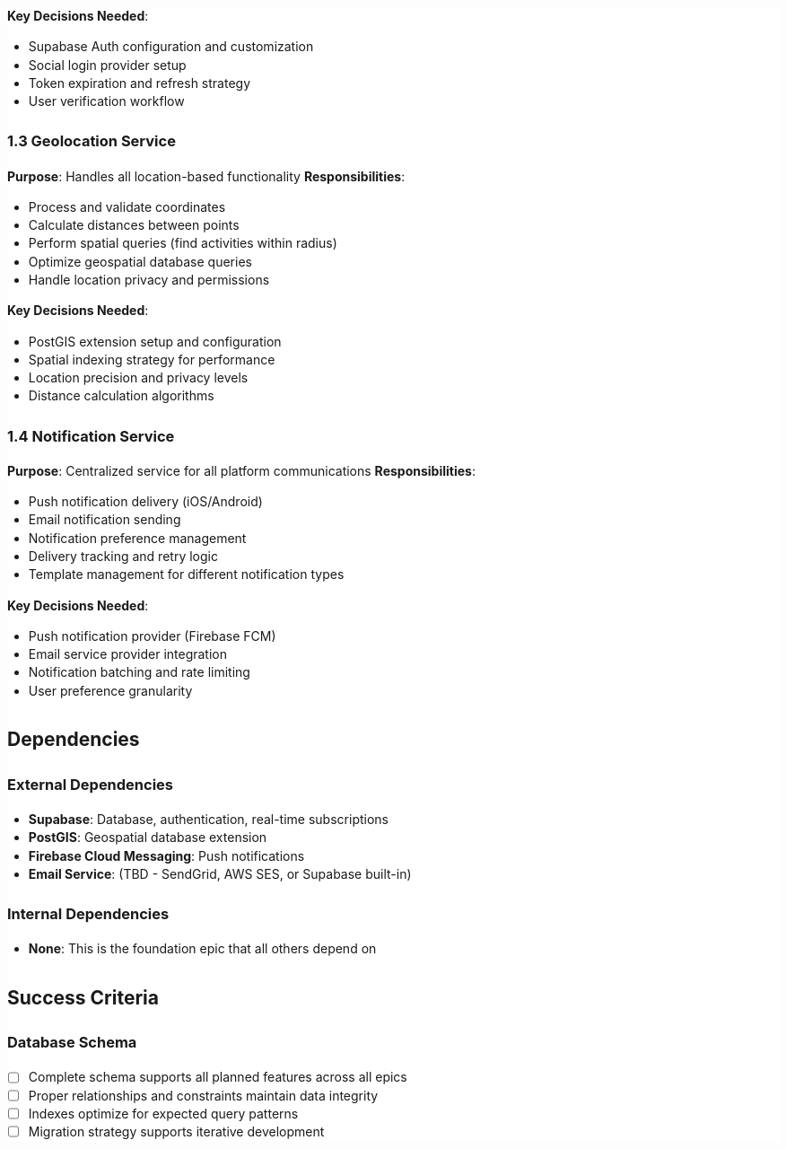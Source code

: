 **Key Decisions Needed**:
- Supabase Auth configuration and customization
- Social login provider setup
- Token expiration and refresh strategy
- User verification workflow

### 1.3 Geolocation Service
**Purpose**: Handles all location-based functionality
**Responsibilities**:
- Process and validate coordinates
- Calculate distances between points
- Perform spatial queries (find activities within radius)
- Optimize geospatial database queries
- Handle location privacy and permissions

**Key Decisions Needed**:
- PostGIS extension setup and configuration
- Spatial indexing strategy for performance
- Location precision and privacy levels
- Distance calculation algorithms

### 1.4 Notification Service
**Purpose**: Centralized service for all platform communications
**Responsibilities**:
- Push notification delivery (iOS/Android)
- Email notification sending
- Notification preference management
- Delivery tracking and retry logic
- Template management for different notification types

**Key Decisions Needed**:
- Push notification provider (Firebase FCM)
- Email service provider integration
- Notification batching and rate limiting
- User preference granularity

## Dependencies

### External Dependencies
- **Supabase**: Database, authentication, real-time subscriptions
- **PostGIS**: Geospatial database extension
- **Firebase Cloud Messaging**: Push notifications
- **Email Service**: (TBD - SendGrid, AWS SES, or Supabase built-in)

### Internal Dependencies
- **None**: This is the foundation epic that all others depend on

## Success Criteria

### Database Schema
- [ ] Complete schema supports all planned features across all epics
- [ ] Proper relationships and constraints maintain data integrity
- [ ] Indexes optimize for expected query patterns
- [ ] Migration strategy supports iterative development

